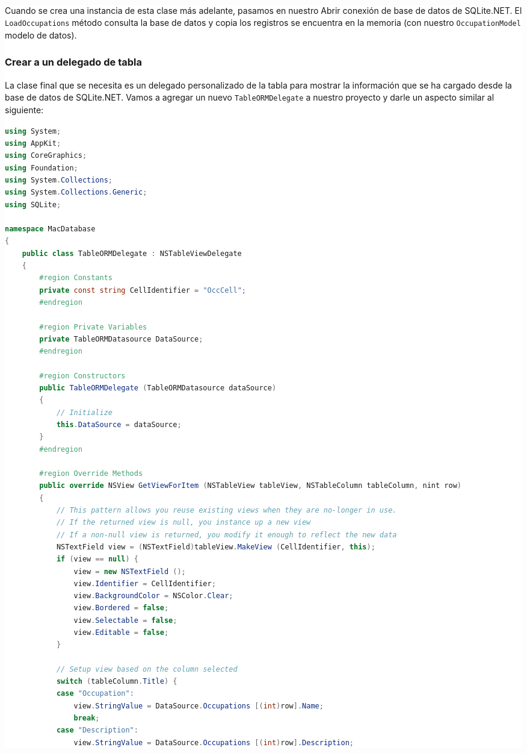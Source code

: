Cuando se crea una instancia de esta clase más adelante, pasamos en nuestro Abrir conexión de base de datos de SQLite.NET. El `LoadOccupations` método consulta la base de datos y copia los registros se encuentra en la memoria (con nuestro `OccupationModel` modelo de datos).

### <a name="creating-the-table-delegate"></a>Crear a un delegado de tabla

La clase final que se necesita es un delegado personalizado de la tabla para mostrar la información que se ha cargado desde la base de datos de SQLite.NET. Vamos a agregar un nuevo `TableORMDelegate` a nuestro proyecto y darle un aspecto similar al siguiente:

```csharp
using System;
using AppKit;
using CoreGraphics;
using Foundation;
using System.Collections;
using System.Collections.Generic;
using SQLite;

namespace MacDatabase
{
    public class TableORMDelegate : NSTableViewDelegate
    {
        #region Constants 
        private const string CellIdentifier = "OccCell";
        #endregion

        #region Private Variables
        private TableORMDatasource DataSource;
        #endregion

        #region Constructors
        public TableORMDelegate (TableORMDatasource dataSource)
        {
            // Initialize
            this.DataSource = dataSource;
        }
        #endregion

        #region Override Methods
        public override NSView GetViewForItem (NSTableView tableView, NSTableColumn tableColumn, nint row)
        {
            // This pattern allows you reuse existing views when they are no-longer in use.
            // If the returned view is null, you instance up a new view
            // If a non-null view is returned, you modify it enough to reflect the new data
            NSTextField view = (NSTextField)tableView.MakeView (CellIdentifier, this);
            if (view == null) {
                view = new NSTextField ();
                view.Identifier = CellIdentifier;
                view.BackgroundColor = NSColor.Clear;
                view.Bordered = false;
                view.Selectable = false;
                view.Editable = false;
            }

            // Setup view based on the column selected
            switch (tableColumn.Title) {
            case "Occupation":
                view.StringValue = DataSource.Occupations [(int)row].Name;
                break;
            case "Description":
                view.StringValue = DataSource.Occupations [(int)row].Description;
```
